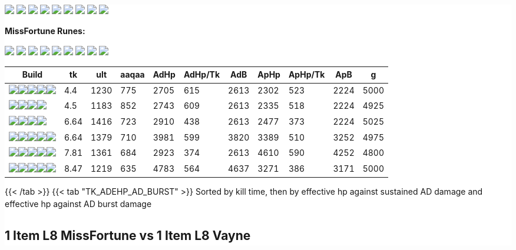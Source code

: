 


![](/Styles/Precision/LethalTempo/LethalTempo.png)
![](/Styles/Precision/Overheal.png)
![](/Styles/Precision/LegendAlacrity/LegendAlacrity.png)
![](/Styles/Precision/CutDown/CutDown.png)
![](/Styles/Resolve/BonePlating/BonePlating.png)
![](/Styles/Sorcery/Unflinching/Unflinching.png)
![](/StatMods/StatModsAttackSpeedIcon.png)
![](/StatMods/StatModsAdaptiveForceIcon.png)
![](/StatMods/StatModsArmorIcon.png)



**MissFortune Runes:**


![](/Styles/Precision/PressTheAttack/PressTheAttack.png)
![](/Styles/Precision/Overheal.png)
![](/Styles/Precision/LegendAlacrity/LegendAlacrity.png)
![](/Styles/Precision/CutDown/CutDown.png)
![](/Styles/Sorcery/AbsoluteFocus/AbsoluteFocus.png)
![](/Styles/Sorcery/GatheringStorm/GatheringStorm.png)
![](/StatMods/StatModsAdaptiveForceIcon.png)
![](/StatMods/StatModsAdaptiveForceIcon.png)
![](/StatMods/StatModsArmorIcon.png)





 Build |tk|ult|aaqaa|AdHp|AdHp/Tk|AdB|ApHp|ApHp/Tk|ApB|g
-|-|-|-|-|-|-|-|-|-|-
![](/item/6672.png)![](/item/1001.png)![](/item/1053.png)![](/item/1055.png)![](/item/1036.png)|4.4|1230|775|2705|615|2613|2302|523|2224|5000
![](/item/3153.png)![](/item/1001.png)![](/item/1055.png)![](/item/1037.png)|4.5|1183|852|2743|609|2613|2335|518|2224|4925
![](/item/3072.png)![](/item/1001.png)![](/item/1055.png)![](/item/1037.png)|6.64|1416|723|2910|438|2613|2477|373|2224|5025
![](/item/6673.png)![](/item/1001.png)![](/item/1055.png)![](/item/1037.png)![](/item/1036.png)|6.64|1379|710|3981|599|3820|3389|510|3252|4975
![](/item/3156.png)![](/item/1001.png)![](/item/1053.png)![](/item/1055.png)![](/item/1036.png)|7.81|1361|684|2923|374|2613|4610|590|4252|4800
![](/item/3026.png)![](/item/1001.png)![](/item/1053.png)![](/item/1055.png)![](/item/1036.png)|8.47|1219|635|4783|564|4637|3271|386|3171|5000
{{< /tab >}}
{{< tab "TK_ADEHP_AD_BURST" >}}
Sorted by kill time, then by effective hp against sustained AD damage and effective hp against AD burst damage
## 1 Item L8 MissFortune vs 1 Item L8 Vayne
